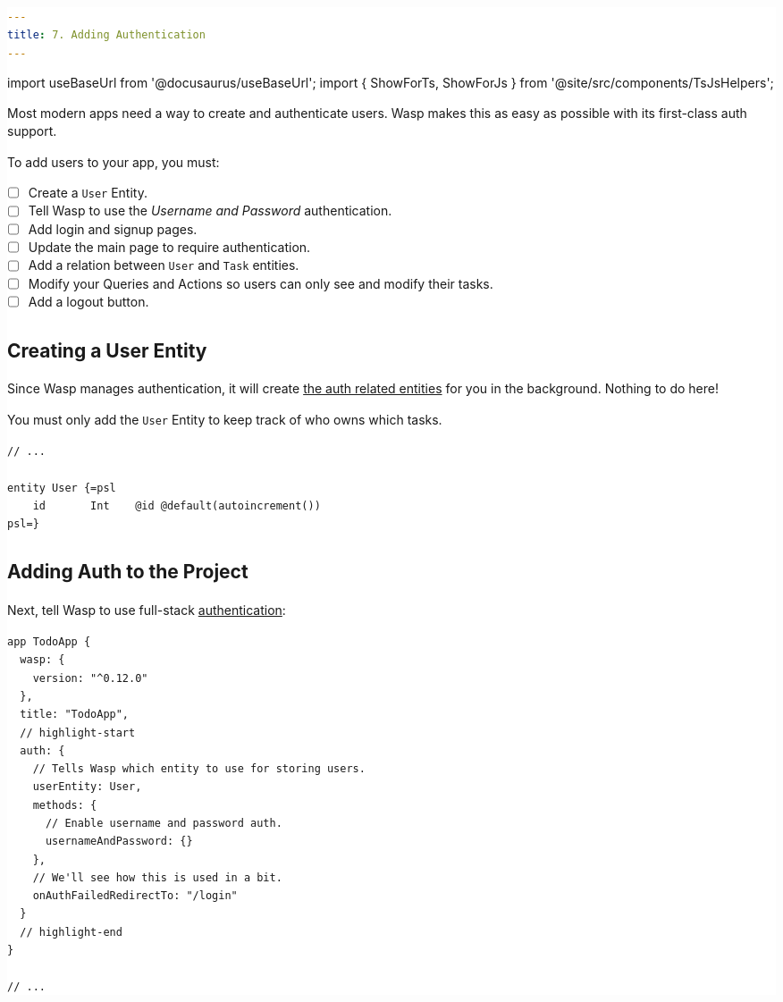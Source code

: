 ```yaml
---
title: 7. Adding Authentication
---
```


import useBaseUrl from '@docusaurus/useBaseUrl';
import { ShowForTs, ShowForJs } from '@site/src/components/TsJsHelpers';

Most modern apps need a way to create and authenticate users. Wasp makes this as easy as possible with its first-class auth support.

To add users to your app, you must:

- [ ] Create a `User` Entity.
- [ ] Tell Wasp to use the _Username and Password_ authentication.
- [ ] Add login and signup pages.
- [ ] Update the main page to require authentication.
- [ ] Add a relation between `User` and `Task` entities.
- [ ] Modify your Queries and Actions so users can only see and modify their tasks.
- [ ] Add a logout button.

## Creating a User Entity

Since Wasp manages authentication, it will create [the auth related entities](../auth/entities) for you in the background. Nothing to do here!

You must only add the `User` Entity to keep track of who owns which tasks.

```wasp title="main.wasp"
// ...

entity User {=psl
    id       Int    @id @default(autoincrement())
psl=}
```

## Adding Auth to the Project

Next, tell Wasp to use full-stack [authentication](../auth/overview):

```wasp title="main.wasp"
app TodoApp {
  wasp: {
    version: "^0.12.0"
  },
  title: "TodoApp",
  // highlight-start
  auth: {
    // Tells Wasp which entity to use for storing users.
    userEntity: User,
    methods: {
      // Enable username and password auth.
      usernameAndPassword: {}
    },
    // We'll see how this is used in a bit.
    onAuthFailedRedirectTo: "/login"
  }
  // highlight-end
}

// ...
```
